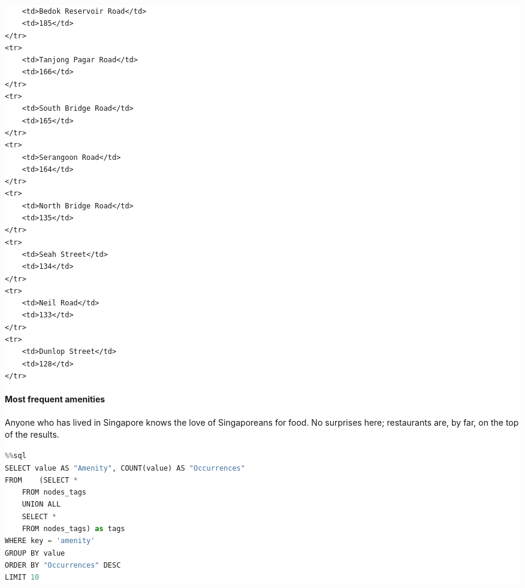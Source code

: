         <td>Bedok Reservoir Road</td>
        <td>185</td>
    </tr>
    <tr>
        <td>Tanjong Pagar Road</td>
        <td>166</td>
    </tr>
    <tr>
        <td>South Bridge Road</td>
        <td>165</td>
    </tr>
    <tr>
        <td>Serangoon Road</td>
        <td>164</td>
    </tr>
    <tr>
        <td>North Bridge Road</td>
        <td>135</td>
    </tr>
    <tr>
        <td>Seah Street</td>
        <td>134</td>
    </tr>
    <tr>
        <td>Neil Road</td>
        <td>133</td>
    </tr>
    <tr>
        <td>Dunlop Street</td>
        <td>128</td>
    </tr>
</table>



#### Most frequent amenities

Anyone who has lived in Singapore knows the love of Singaporeans for food. No surprises here; restaurants are, by far, on the top of the results.


```python
%%sql
SELECT value AS "Amenity", COUNT(value) AS "Occurrences"
FROM	(SELECT *
	FROM nodes_tags
	UNION ALL
	SELECT *
	FROM nodes_tags) as tags
WHERE key = 'amenity'
GROUP BY value
ORDER BY "Occurrences" DESC
LIMIT 10
```
